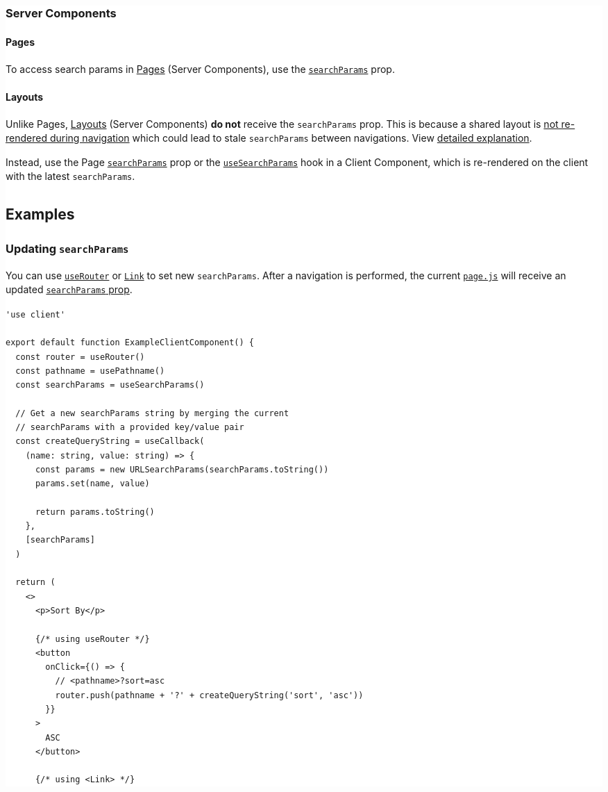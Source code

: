 ### Server Components

#### Pages

To access search params in [Pages](/docs/app/api-reference/file-conventions/page.md) (Server Components), use the [`searchParams`](/docs/app/api-reference/file-conventions/page.md#searchparams-optional) prop.

#### Layouts

Unlike Pages, [Layouts](/docs/app/api-reference/file-conventions/layout.md) (Server Components) **do not** receive the `searchParams` prop. This is because a shared layout is [not re-rendered during navigation](/docs/app/getting-started/linking-and-navigating.md#client-side-transitions) which could lead to stale `searchParams` between navigations. View [detailed explanation](/docs/app/api-reference/file-conventions/layout.md#query-params).

Instead, use the Page [`searchParams`](/docs/app/api-reference/file-conventions/page.md) prop or the [`useSearchParams`](/docs/app/api-reference/functions/use-search-params.md) hook in a Client Component, which is re-rendered on the client with the latest `searchParams`.

## Examples

### Updating `searchParams`

You can use [`useRouter`](/docs/app/api-reference/functions/use-router.md) or [`Link`](/docs/app/api-reference/components/link.md) to set new `searchParams`. After a navigation is performed, the current [`page.js`](/docs/app/api-reference/file-conventions/page.md) will receive an updated [`searchParams` prop](/docs/app/api-reference/file-conventions/page.md#searchparams-optional).

```tsx filename="app/example-client-component.tsx" switcher
'use client'

export default function ExampleClientComponent() {
  const router = useRouter()
  const pathname = usePathname()
  const searchParams = useSearchParams()

  // Get a new searchParams string by merging the current
  // searchParams with a provided key/value pair
  const createQueryString = useCallback(
    (name: string, value: string) => {
      const params = new URLSearchParams(searchParams.toString())
      params.set(name, value)

      return params.toString()
    },
    [searchParams]
  )

  return (
    <>
      <p>Sort By</p>

      {/* using useRouter */}
      <button
        onClick={() => {
          // <pathname>?sort=asc
          router.push(pathname + '?' + createQueryString('sort', 'asc'))
        }}
      >
        ASC
      </button>

      {/* using <Link> */}
```